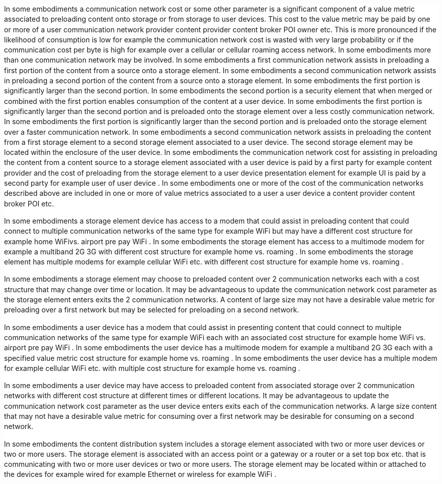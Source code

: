 In some embodiments a communication network cost or some other parameter is a significant component of a value metric associated to preloading content onto storage or from storage to user devices. This cost to the value metric may be paid by one or more of a user communication network provider content provider content broker POI owner etc. This is more pronounced if the likelihood of consumption is low for example the communication network cost is wasted with very large probability or if the communication cost per byte is high for example over a cellular or cellular roaming access network. In some embodiments more than one communication network may be involved. In some embodiments a first communication network assists in preloading a first portion of the content from a source onto a storage element. In some embodiments a second communication network assists in preloading a second portion of the content from a source onto a storage element. In some embodiments the first portion is significantly larger than the second portion. In some embodiments the second portion is a security element that when merged or combined with the first portion enables consumption of the content at a user device. In some embodiments the first portion is significantly larger than the second portion and is preloaded onto the storage element over a less costly communication network. In some embodiments the first portion is significantly larger than the second portion and is preloaded onto the storage element over a faster communication network. In some embodiments a second communication network assists in preloading the content from a first storage element to a second storage element associated to a user device. The second storage element may be located within the enclosure of the user device. In some embodiments the communication network cost for assisting in preloading the content from a content source to a storage element associated with a user device is paid by a first party for example content provider and the cost of preloading from the storage element to a user device presentation element for example UI is paid by a second party for example user of user device . In some embodiments one or more of the cost of the communication networks described above are included in one or more of value metrics associated to a user a user device a content provider content broker POI etc.

In some embodiments a storage element device has access to a modem that could assist in preloading content that could connect to multiple communication networks of the same type for example WiFi but may have a different cost structure for example home WiFivs. airport pre pay WiFi . In some embodiments the storage element has access to a multimode modem for example a multiband 2G 3G with different cost structure for example home vs. roaming . In some embodiments the storage element has multiple modems for example cellular WiFi etc. with different cost structure for example home vs. roaming .

In some embodiments a storage element may choose to preloaded content over 2 communication networks each with a cost structure that may change over time or location. It may be advantageous to update the communication network cost parameter as the storage element enters exits the 2 communication networks. A content of large size may not have a desirable value metric for preloading over a first network but may be selected for preloading on a second network.

In some embodiments a user device has a modem that could assist in presenting content that could connect to multiple communication networks of the same type for example WiFi each with an associated cost structure for example home WiFi vs. airport pre pay WiFi . In some embodiments the user device has a multimode modem for example a multiband 2G 3G each with a specified value metric cost structure for example home vs. roaming . In some embodiments the user device has a multiple modem for example cellular WiFi etc. with multiple cost structure for example home vs. roaming .

In some embodiments a user device may have access to preloaded content from associated storage over 2 communication networks with different cost structure at different times or different locations. It may be advantageous to update the communication network cost parameter as the user device enters exits each of the communication networks. A large size content that may not have a desirable value metric for consuming over a first network may be desirable for consuming on a second network.

In some embodiments the content distribution system includes a storage element associated with two or more user devices or two or more users. The storage element is associated with an access point or a gateway or a router or a set top box etc. that is communicating with two or more user devices or two or more users. The storage element may be located within or attached to the devices for example wired for example Ethernet or wireless for example WiFi .
